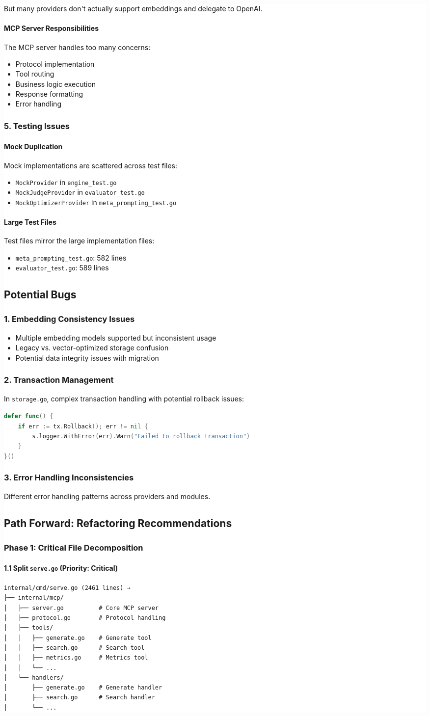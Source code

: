 But many providers don't actually support embeddings and delegate to OpenAI.

#### MCP Server Responsibilities
The MCP server handles too many concerns:
- Protocol implementation
- Tool routing
- Business logic execution
- Response formatting
- Error handling

### 5. **Testing Issues**

#### Mock Duplication
Mock implementations are scattered across test files:
- `MockProvider` in `engine_test.go`
- `MockJudgeProvider` in `evaluator_test.go`
- `MockOptimizerProvider` in `meta_prompting_test.go`

#### Large Test Files
Test files mirror the large implementation files:
- `meta_prompting_test.go`: 582 lines
- `evaluator_test.go`: 589 lines

## Potential Bugs

### 1. **Embedding Consistency Issues**
- Multiple embedding models supported but inconsistent usage
- Legacy vs. vector-optimized storage confusion
- Potential data integrity issues with migration

### 2. **Transaction Management**
In `storage.go`, complex transaction handling with potential rollback issues:
```go
defer func() {
    if err := tx.Rollback(); err != nil {
        s.logger.WithError(err).Warn("Failed to rollback transaction")
    }
}()
```

### 3. **Error Handling Inconsistencies**
Different error handling patterns across providers and modules.

## Path Forward: Refactoring Recommendations

### Phase 1: Critical File Decomposition

#### 1.1 **Split `serve.go`** (Priority: Critical)
```
internal/cmd/serve.go (2461 lines) → 
├── internal/mcp/
│   ├── server.go          # Core MCP server
│   ├── protocol.go        # Protocol handling
│   ├── tools/
│   │   ├── generate.go    # Generate tool
│   │   ├── search.go      # Search tool
│   │   ├── metrics.go     # Metrics tool
│   │   └── ...
│   └── handlers/
│       ├── generate.go    # Generate handler
│       ├── search.go      # Search handler
│       └── ...
```